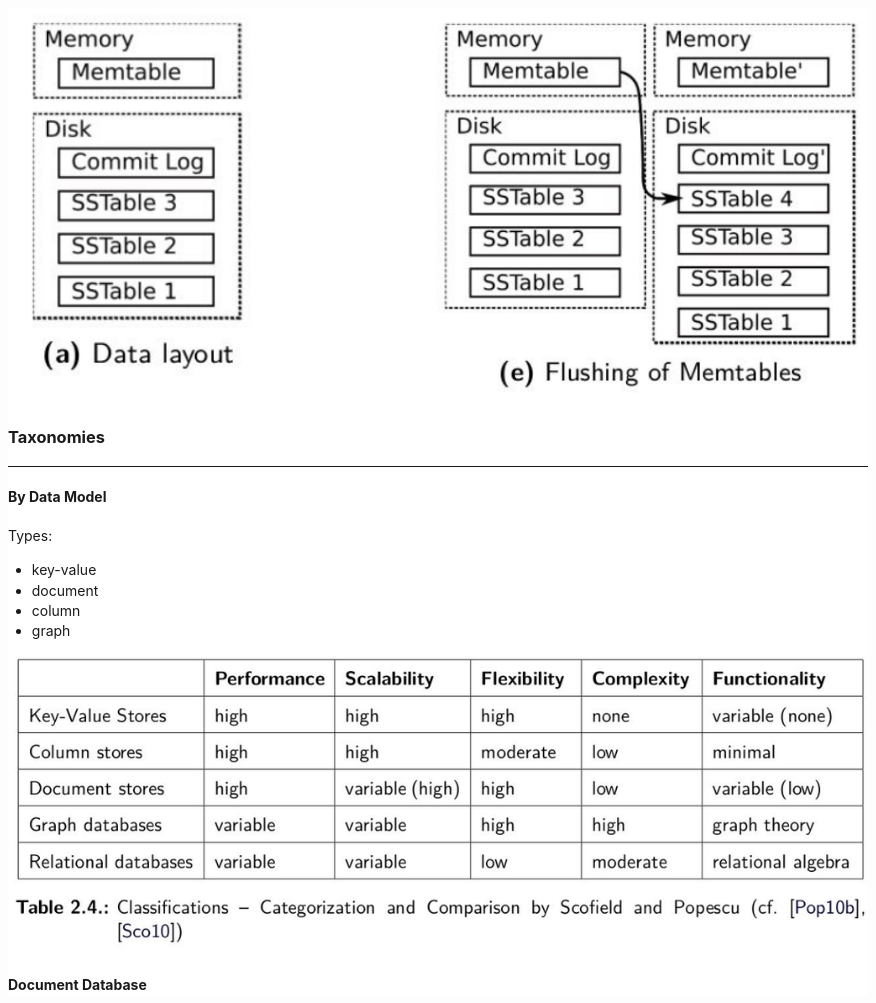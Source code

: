![Merge trees](image-1.png)

### Taxonomies

___

#### By Data Model

Types:

- key-value
- document
- column
- graph

![Classifications](image-2.png)

#### Document Database
